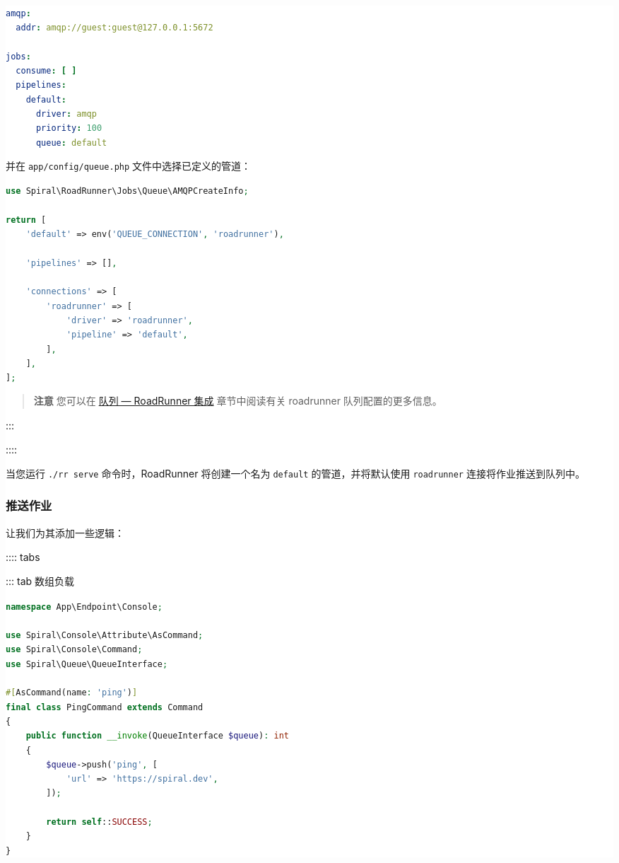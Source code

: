 ```yaml
amqp:
  addr: amqp://guest:guest@127.0.0.1:5672

jobs:
  consume: [ ]
  pipelines:
    default:
      driver: amqp
      priority: 100
      queue: default
```

并在 `app/config/queue.php` 文件中选择已定义的管道：

```php app/config/queue.php
use Spiral\RoadRunner\Jobs\Queue\AMQPCreateInfo;

return [
    'default' => env('QUEUE_CONNECTION', 'roadrunner'),

    'pipelines' => [],
    
    'connections' => [
        'roadrunner' => [
            'driver' => 'roadrunner',
            'pipeline' => 'default',
        ],
    ],
];
```

> **注意**
> 您可以在 [队列 — RoadRunner 集成](../queue/roadrunner.md) 章节中阅读有关 roadrunner 队列配置的更多信息。

:::

::::

当您运行 `./rr serve` 命令时，RoadRunner 将创建一个名为 `default` 的管道，并将默认使用 `roadrunner` 连接将作业推送到队列中。

### 推送作业

让我们为其添加一些逻辑：

:::: tabs

::: tab 数组负载

```php app/src/Endpoint/Console/PingCommand.php
namespace App\Endpoint\Console;

use Spiral\Console\Attribute\AsCommand;
use Spiral\Console\Command;
use Spiral\Queue\QueueInterface;

#[AsCommand(name: 'ping')]
final class PingCommand extends Command
{
    public function __invoke(QueueInterface $queue): int
    {
        $queue->push('ping', [
            'url' => 'https://spiral.dev',
        ]);

        return self::SUCCESS;
    }
}
```